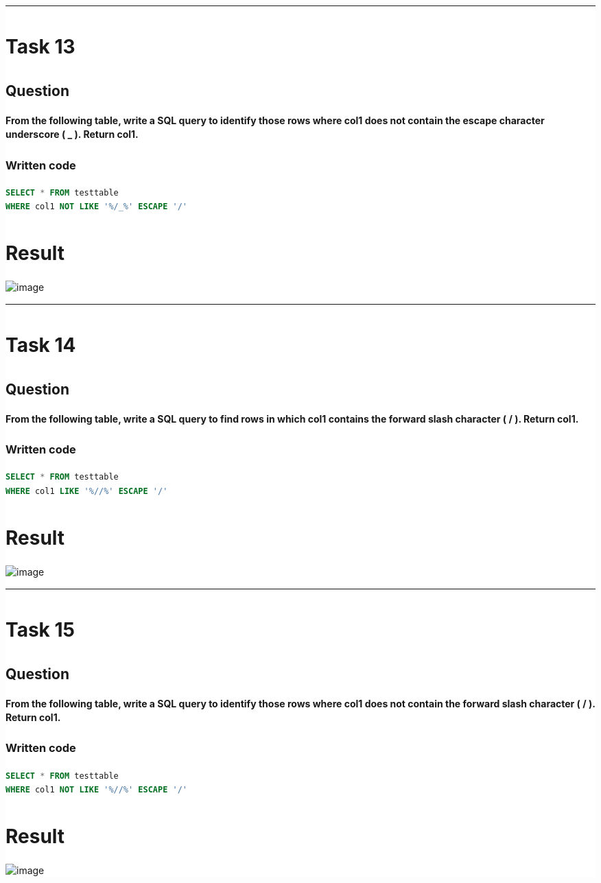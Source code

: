 ____

# Task 13
## Question
**From the following table, write a SQL query to identify those rows where col1 does not contain the escape character underscore ( _ ). Return col1.**
### Written code
```sql
SELECT * FROM testtable 
WHERE col1 NOT LIKE '%/_%' ESCAPE '/'
```
# Result
![image](https://user-images.githubusercontent.com/122611764/221373857-3027af1f-3d0b-4352-884e-c711213e104a.png)

____

# Task 14
## Question
**From the following table, write a SQL query to find rows in which col1 contains the forward slash character ( / ). Return col1.**
### Written code
```sql
SELECT * FROM testtable 
WHERE col1 LIKE '%//%' ESCAPE '/'
```
# Result
![image](https://user-images.githubusercontent.com/122611764/221373886-0380a337-2370-4bab-ad39-cdb4d3dfcbb1.png)

____

# Task 15
## Question
**From the following table, write a SQL query to identify those rows where col1 does not contain the forward slash character ( / ). Return col1.**
### Written code
```sql
SELECT * FROM testtable 
WHERE col1 NOT LIKE '%//%' ESCAPE '/'
```
# Result
![image](https://user-images.githubusercontent.com/122611764/221373910-b9951f85-4436-483b-9f8e-f2038fa98206.png)

